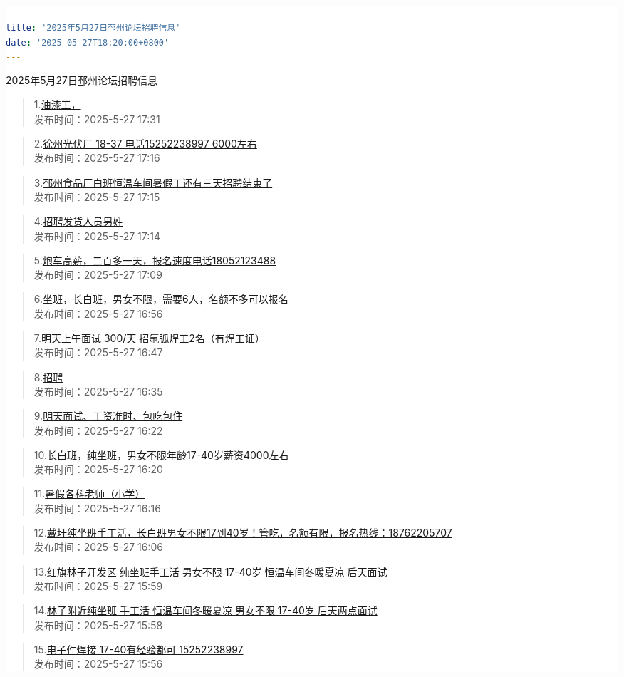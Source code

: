 ```yaml
---
title: '2025年5月27日邳州论坛招聘信息'
date: '2025-05-27T18:20:00+0800'
---
```

2025年5月27日邳州论坛招聘信息

>1.[油漆工，](https://www.pzzc.net/forum.php?mod=viewthread&tid=10516398)<br>
>发布时间：2025-5-27 17:31

>2.[徐州光伏厂  18-37  电话15252238997  6000左右](https://www.pzzc.net/forum.php?mod=viewthread&tid=10516394)<br>
>发布时间：2025-5-27 17:16

>3.[邳州食品厂白班恒温车间暑假工还有三天招聘结束了](https://www.pzzc.net/forum.php?mod=viewthread&tid=10516393)<br>
>发布时间：2025-5-27 17:15

>4.[招聘发货人员男姓](https://www.pzzc.net/forum.php?mod=viewthread&tid=10516392)<br>
>发布时间：2025-5-27 17:14

>5.[炮车高薪，二百多一天，报名速度电话18052123488](https://www.pzzc.net/forum.php?mod=viewthread&tid=10516390)<br>
>发布时间：2025-5-27 17:09

>6.[坐班，长白班，男女不限，需要6人，名额不多可以报名](https://www.pzzc.net/forum.php?mod=viewthread&tid=10516389)<br>
>发布时间：2025-5-27 16:56

>7.[明天上午面试 300/天
招氩弧焊工2名（有焊工证）](https://www.pzzc.net/forum.php?mod=viewthread&tid=10516383)<br>
>发布时间：2025-5-27 16:47

>8.[招聘](https://www.pzzc.net/forum.php?mod=viewthread&tid=10516377)<br>
>发布时间：2025-5-27 16:35

>9.[明天面试、工资准时、包吃包住](https://www.pzzc.net/forum.php?mod=viewthread&tid=10516374)<br>
>发布时间：2025-5-27 16:22

>10.[长白班，纯坐班，男女不限年龄17-40岁薪资4000左右](https://www.pzzc.net/forum.php?mod=viewthread&tid=10516373)<br>
>发布时间：2025-5-27 16:20

>11.[暑假各科老师（小学）](https://www.pzzc.net/forum.php?mod=viewthread&tid=10516372)<br>
>发布时间：2025-5-27 16:16

>12.[戴圩纯坐班手工活，长白班男女不限17到40岁！管吃，名额有限，报名热线：18762205707](https://www.pzzc.net/forum.php?mod=viewthread&tid=10516370)<br>
>发布时间：2025-5-27 16:06

>13.[红旗林子开发区 纯坐班手工活 男女不限 17-40岁 恒温车间冬暖夏凉 后天面试](https://www.pzzc.net/forum.php?mod=viewthread&tid=10516369)<br>
>发布时间：2025-5-27 15:59

>14.[林子附近纯坐班 手工活 恒温车间冬暖夏凉 男女不限 17-40岁 后天两点面试](https://www.pzzc.net/forum.php?mod=viewthread&tid=10516367)<br>
>发布时间：2025-5-27 15:58

>15.[电子件焊接  17-40有经验都可 15252238997](https://www.pzzc.net/forum.php?mod=viewthread&tid=10516366)<br>
>发布时间：2025-5-27 15:56
